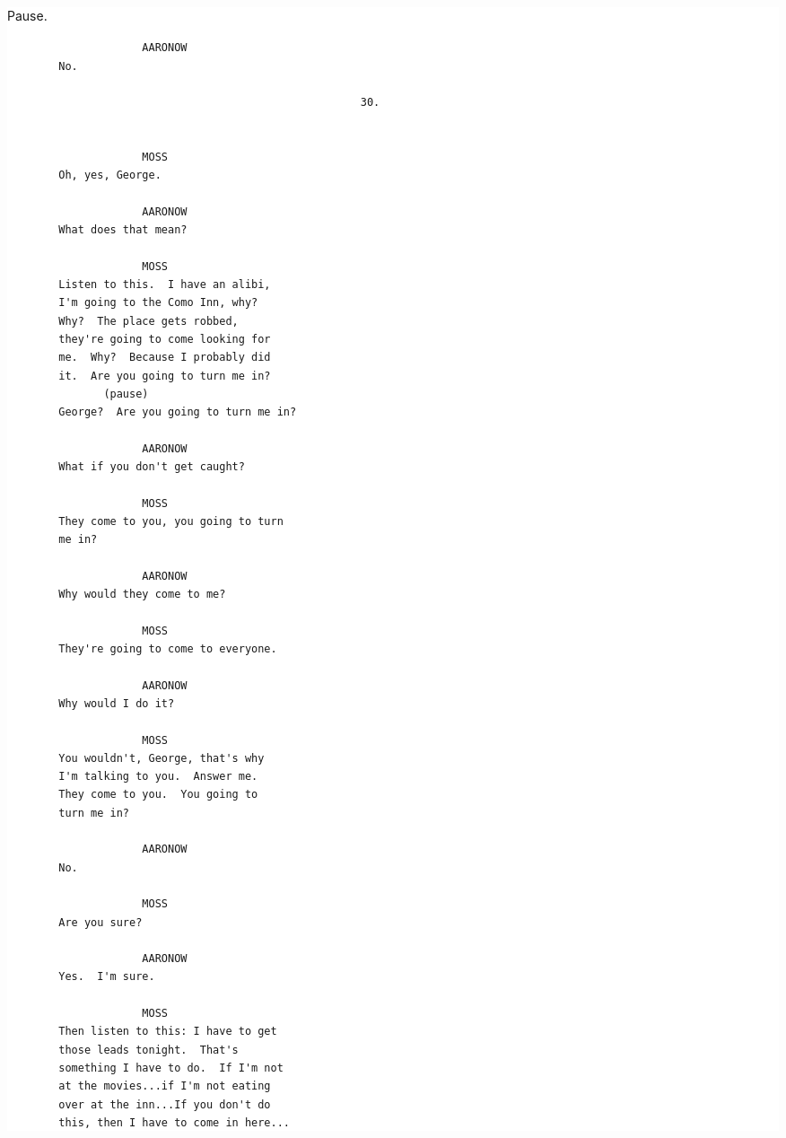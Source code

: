 Pause.

                         AARONOW
            No.

                                                           30.


                         MOSS
            Oh, yes, George.

                         AARONOW
            What does that mean?

                         MOSS
            Listen to this.  I have an alibi,
            I'm going to the Como Inn, why?
            Why?  The place gets robbed,
            they're going to come looking for
            me.  Why?  Because I probably did
            it.  Are you going to turn me in?
                   (pause)
            George?  Are you going to turn me in?

                         AARONOW
            What if you don't get caught?

                         MOSS
            They come to you, you going to turn
            me in?

                         AARONOW
            Why would they come to me?

                         MOSS
            They're going to come to everyone.

                         AARONOW
            Why would I do it?

                         MOSS
            You wouldn't, George, that's why
            I'm talking to you.  Answer me.
            They come to you.  You going to
            turn me in?

                         AARONOW
            No.

                         MOSS
            Are you sure?

                         AARONOW
            Yes.  I'm sure.

                         MOSS
            Then listen to this: I have to get
            those leads tonight.  That's
            something I have to do.  If I'm not
            at the movies...if I'm not eating
            over at the inn...If you don't do
            this, then I have to come in here...
